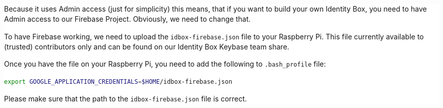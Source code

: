 Because it uses Admin access (just for simplicity) this means, that if you want to build your own
Identity Box, you need to have Admin access to our Firebase Project.
Obviously, we need to change that.

To have Firebase working, we need to upload the `idbox-firebase.json` file to your Raspberry Pi.
This file currently available to (trusted) contributors only and can be found on our Identity Box
Keybase team share.

Once you have the file on your Raspberry Pi, you need to add the following to `.bash_profile` file:

```bash
export GOOGLE_APPLICATION_CREDENTIALS=$HOME/idbox-firebase.json
```

Please make sure that the path to the `idbox-firebase.json` file is correct.
